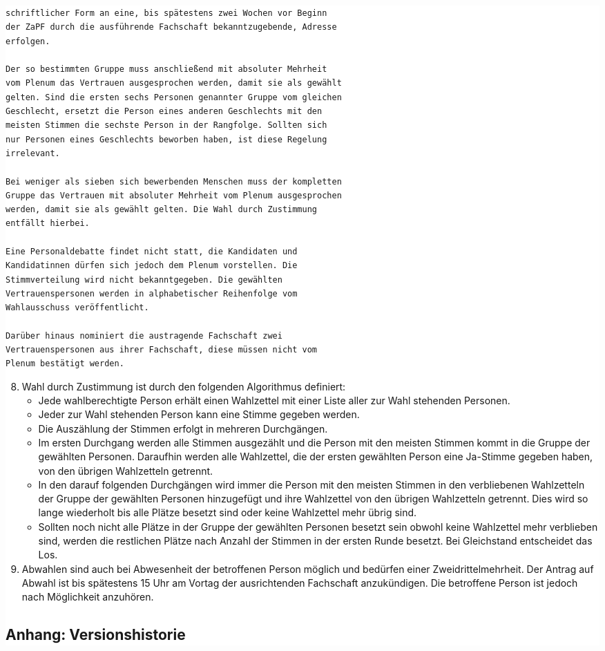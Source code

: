     schriftlicher Form an eine, bis spätestens zwei Wochen vor Beginn
    der ZaPF durch die ausführende Fachschaft bekanntzugebende, Adresse
    erfolgen.

    Der so bestimmten Gruppe muss anschließend mit absoluter Mehrheit
    vom Plenum das Vertrauen ausgesprochen werden, damit sie als gewählt
    gelten. Sind die ersten sechs Personen genannter Gruppe vom gleichen
    Geschlecht, ersetzt die Person eines anderen Geschlechts mit den
    meisten Stimmen die sechste Person in der Rangfolge. Sollten sich
    nur Personen eines Geschlechts beworben haben, ist diese Regelung
    irrelevant.

    Bei weniger als sieben sich bewerbenden Menschen muss der kompletten
    Gruppe das Vertrauen mit absoluter Mehrheit vom Plenum ausgesprochen
    werden, damit sie als gewählt gelten. Die Wahl durch Zustimmung
    entfällt hierbei.

    Eine Personaldebatte findet nicht statt, die Kandidaten und
    Kandidatinnen dürfen sich jedoch dem Plenum vorstellen. Die
    Stimmverteilung wird nicht bekanntgegeben. Die gewählten
    Vertrauenspersonen werden in alphabetischer Reihenfolge vom
    Wahlausschuss veröffentlicht.

    Darüber hinaus nominiert die austragende Fachschaft zwei
    Vertrauenspersonen aus ihrer Fachschaft, diese müssen nicht vom
    Plenum bestätigt werden.

8.  Wahl durch Zustimmung ist durch den folgenden Algorithmus definiert:
    -   Jede wahlberechtigte Person erhält einen Wahlzettel mit einer
        Liste aller zur Wahl stehenden Personen.
    -   Jeder zur Wahl stehenden Person kann eine Stimme gegeben werden.
    -   Die Auszählung der Stimmen erfolgt in mehreren Durchgängen.
    -   Im ersten Durchgang werden alle Stimmen ausgezählt und die
        Person mit den meisten Stimmen kommt in die Gruppe der gewählten
        Personen. Daraufhin werden alle Wahlzettel, die der ersten
        gewählten Person eine Ja-Stimme gegeben haben, von den übrigen
        Wahlzetteln getrennt.
    -   In den darauf folgenden Durchgängen wird immer die Person mit
        den meisten Stimmen in den verbliebenen Wahlzetteln der Gruppe
        der gewählten Personen hinzugefügt und ihre Wahlzettel von den
        übrigen Wahlzetteln getrennt. Dies wird so lange wiederholt bis
        alle Plätze besetzt sind oder keine Wahlzettel mehr übrig sind.
    -   Sollten noch nicht alle Plätze in der Gruppe der gewählten
        Personen besetzt sein obwohl keine Wahlzettel mehr verblieben
        sind, werden die restlichen Plätze nach Anzahl der Stimmen in
        der ersten Runde besetzt. Bei Gleichstand entscheidet das Los.
9.  Abwahlen sind auch bei Abwesenheit der betroffenen Person möglich
    und bedürfen einer Zweidrittelmehrheit. Der Antrag auf Abwahl ist
    bis spätestens 15 Uhr am Vortag der ausrichtenden Fachschaft
    anzukündigen. Die betroffene Person ist jedoch nach Möglichkeit
    anzuhören.

Anhang: Versionshistorie
------------------------
